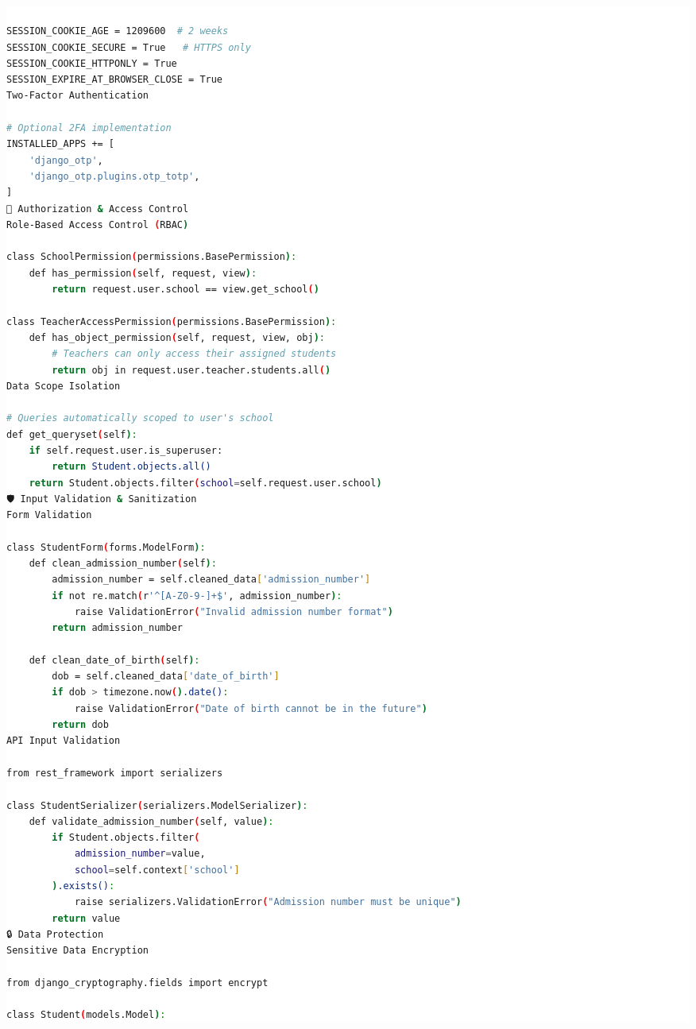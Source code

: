 ```bash

SESSION_COOKIE_AGE = 1209600  # 2 weeks
SESSION_COOKIE_SECURE = True   # HTTPS only
SESSION_COOKIE_HTTPONLY = True
SESSION_EXPIRE_AT_BROWSER_CLOSE = True
Two-Factor Authentication

# Optional 2FA implementation
INSTALLED_APPS += [
    'django_otp',
    'django_otp.plugins.otp_totp',
]
🚫 Authorization & Access Control
Role-Based Access Control (RBAC)

class SchoolPermission(permissions.BasePermission):
    def has_permission(self, request, view):
        return request.user.school == view.get_school()

class TeacherAccessPermission(permissions.BasePermission):
    def has_object_permission(self, request, view, obj):
        # Teachers can only access their assigned students
        return obj in request.user.teacher.students.all()
Data Scope Isolation

# Queries automatically scoped to user's school
def get_queryset(self):
    if self.request.user.is_superuser:
        return Student.objects.all()
    return Student.objects.filter(school=self.request.user.school)
🛡️ Input Validation & Sanitization
Form Validation

class StudentForm(forms.ModelForm):
    def clean_admission_number(self):
        admission_number = self.cleaned_data['admission_number']
        if not re.match(r'^[A-Z0-9-]+$', admission_number):
            raise ValidationError("Invalid admission number format")
        return admission_number
    
    def clean_date_of_birth(self):
        dob = self.cleaned_data['date_of_birth']
        if dob > timezone.now().date():
            raise ValidationError("Date of birth cannot be in the future")
        return dob
API Input Validation

from rest_framework import serializers

class StudentSerializer(serializers.ModelSerializer):
    def validate_admission_number(self, value):
        if Student.objects.filter(
            admission_number=value, 
            school=self.context['school']
        ).exists():
            raise serializers.ValidationError("Admission number must be unique")
        return value
🔒 Data Protection
Sensitive Data Encryption

from django_cryptography.fields import encrypt

class Student(models.Model):
```